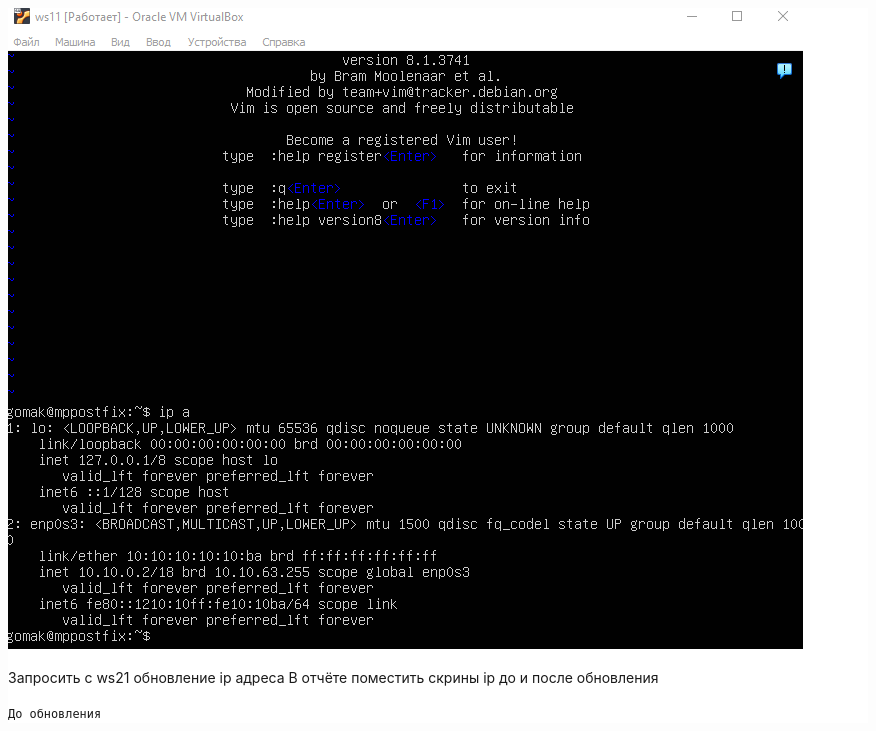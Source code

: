 ![](./6.9.png)

Запросить с ws21 обновление ip адреса
В отчёте поместить скрины ip до и после обновления
``` brew
До обновления
``` 